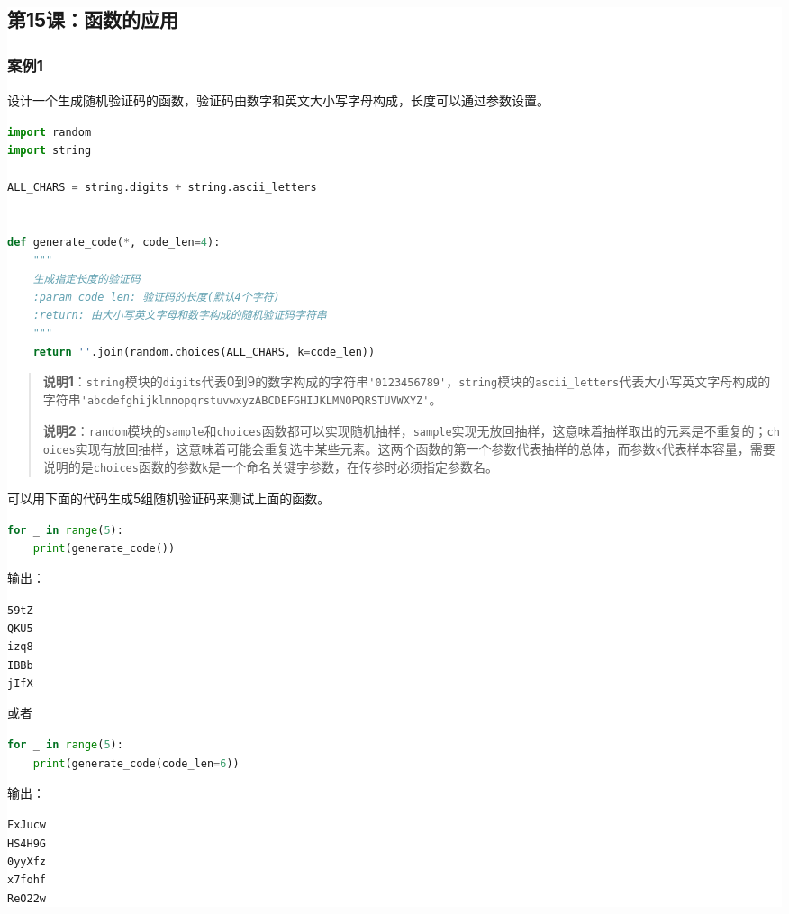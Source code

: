 ## 第15课：函数的应用

### 案例1

设计一个生成随机验证码的函数，验证码由数字和英文大小写字母构成，长度可以通过参数设置。

```python
import random
import string

ALL_CHARS = string.digits + string.ascii_letters


def generate_code(*, code_len=4):
    """
    生成指定长度的验证码
    :param code_len: 验证码的长度(默认4个字符)
    :return: 由大小写英文字母和数字构成的随机验证码字符串
    """
    return ''.join(random.choices(ALL_CHARS, k=code_len))
```

> **说明1**：`string`模块的`digits`代表0到9的数字构成的字符串`'0123456789'`，`string`模块的`ascii_letters`代表大小写英文字母构成的字符串`'abcdefghijklmnopqrstuvwxyzABCDEFGHIJKLMNOPQRSTUVWXYZ'`。
>
> **说明2**：`random`模块的`sample`和`choices`函数都可以实现随机抽样，`sample`实现无放回抽样，这意味着抽样取出的元素是不重复的；`choices`实现有放回抽样，这意味着可能会重复选中某些元素。这两个函数的第一个参数代表抽样的总体，而参数`k`代表样本容量，需要说明的是`choices`函数的参数`k`是一个命名关键字参数，在传参时必须指定参数名。

可以用下面的代码生成5组随机验证码来测试上面的函数。

```python
for _ in range(5):
    print(generate_code()) 
```

输出：

```
59tZ
QKU5
izq8
IBBb
jIfX
```

或者

```python
for _ in range(5):
    print(generate_code(code_len=6))
```

输出：

```
FxJucw
HS4H9G
0yyXfz
x7fohf
ReO22w
```
